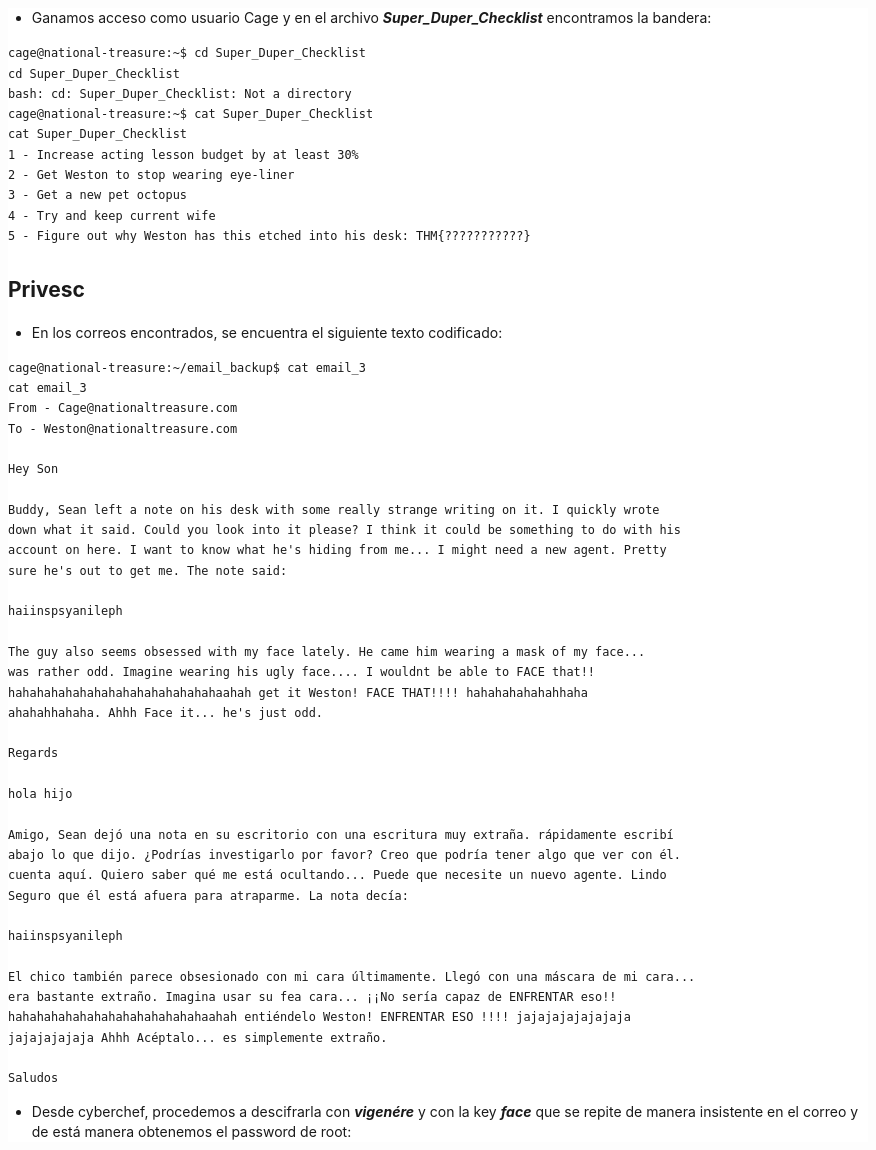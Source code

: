 - Ganamos acceso como usuario Cage y en el archivo ***Super_Duper_Checklist*** encontramos la bandera:
  
```
cage@national-treasure:~$ cd Super_Duper_Checklist
cd Super_Duper_Checklist
bash: cd: Super_Duper_Checklist: Not a directory
cage@national-treasure:~$ cat Super_Duper_Checklist
cat Super_Duper_Checklist
1 - Increase acting lesson budget by at least 30%
2 - Get Weston to stop wearing eye-liner
3 - Get a new pet octopus
4 - Try and keep current wife
5 - Figure out why Weston has this etched into his desk: THM{???????????}
```


## Privesc

- En los correos encontrados, se encuentra el siguiente texto codificado:

```
cage@national-treasure:~/email_backup$ cat email_3
cat email_3
From - Cage@nationaltreasure.com
To - Weston@nationaltreasure.com

Hey Son

Buddy, Sean left a note on his desk with some really strange writing on it. I quickly wrote
down what it said. Could you look into it please? I think it could be something to do with his
account on here. I want to know what he's hiding from me... I might need a new agent. Pretty
sure he's out to get me. The note said:

haiinspsyanileph

The guy also seems obsessed with my face lately. He came him wearing a mask of my face...
was rather odd. Imagine wearing his ugly face.... I wouldnt be able to FACE that!! 
hahahahahahahahahahahahahahahaahah get it Weston! FACE THAT!!!! hahahahahahahhaha
ahahahhahaha. Ahhh Face it... he's just odd. 

Regards

hola hijo

Amigo, Sean dejó una nota en su escritorio con una escritura muy extraña. rápidamente escribí
abajo lo que dijo. ¿Podrías investigarlo por favor? Creo que podría tener algo que ver con él.
cuenta aquí. Quiero saber qué me está ocultando... Puede que necesite un nuevo agente. Lindo
Seguro que él está afuera para atraparme. La nota decía:

haiinspsyanileph

El chico también parece obsesionado con mi cara últimamente. Llegó con una máscara de mi cara...
era bastante extraño. Imagina usar su fea cara... ¡¡No sería capaz de ENFRENTAR eso!!
hahahahahahahahahahahahahahaahah entiéndelo Weston! ENFRENTAR ESO !!!! jajajajajajajaja
jajajajajaja Ahhh Acéptalo... es simplemente extraño.

Saludos
```
- Desde cyberchef, procedemos a descifrarla con ***vigenére*** y con la key ***face*** que se repite de manera insistente en el correo y de está manera obtenemos el password de root:
  